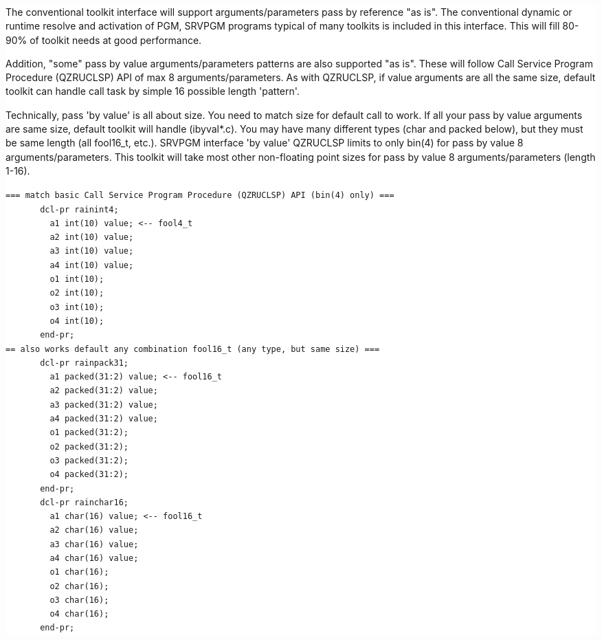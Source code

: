 The conventional toolkit interface will support arguments/parameters pass by reference "as is".
The conventional dynamic or runtime resolve and activation of PGM, SRVPGM programs typical
of many toolkits is included in this interface. This will fill 80-90% of toolkit needs
at good performance.

Addition, "some" pass by value arguments/parameters patterns are also supported "as is".
These will follow Call Service Program Procedure (QZRUCLSP) API of max 8 arguments/parameters. 
As with QZRUCLSP, if value arguments are all the same size, 
default toolkit can handle call task by simple 16 possible length 'pattern'.

Technically, pass 'by value' is all about size. You need to match size for default call to work.
If all your pass by value arguments are same size, default toolkit will handle (ibyval*.c). 
You may have many different types (char and packed below), but they must be same length (all fool16_t, etc.).
SRVPGM interface 'by value' QZRUCLSP limits to only bin(4) for pass by value 8 arguments/parameters. 
This toolkit will take most other non-floating point sizes for pass by value 8 arguments/parameters (length 1-16).


```
=== match basic Call Service Program Procedure (QZRUCLSP) API (bin(4) only) ===
       dcl-pr rainint4;
         a1 int(10) value; <-- fool4_t
         a2 int(10) value;
         a3 int(10) value;
         a4 int(10) value;
         o1 int(10);
         o2 int(10);
         o3 int(10);
         o4 int(10);
       end-pr;
== also works default any combination fool16_t (any type, but same size) ===
       dcl-pr rainpack31;
         a1 packed(31:2) value; <-- fool16_t
         a2 packed(31:2) value;
         a3 packed(31:2) value;
         a4 packed(31:2) value;
         o1 packed(31:2);
         o2 packed(31:2);
         o3 packed(31:2);
         o4 packed(31:2);
       end-pr;
       dcl-pr rainchar16;
         a1 char(16) value; <-- fool16_t
         a2 char(16) value;
         a3 char(16) value;
         a4 char(16) value;
         o1 char(16);
         o2 char(16);
         o3 char(16);
         o4 char(16);
       end-pr;
```
